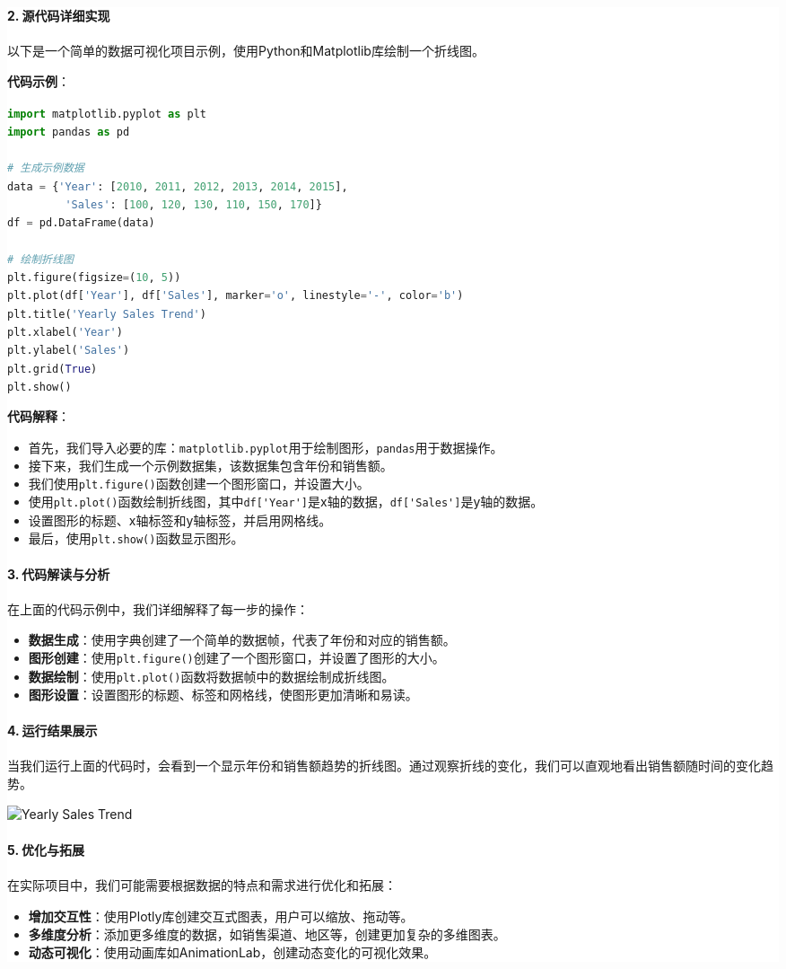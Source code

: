 #### 2. 源代码详细实现

以下是一个简单的数据可视化项目示例，使用Python和Matplotlib库绘制一个折线图。

**代码示例**：

```python
import matplotlib.pyplot as plt
import pandas as pd

# 生成示例数据
data = {'Year': [2010, 2011, 2012, 2013, 2014, 2015],
         'Sales': [100, 120, 130, 110, 150, 170]}
df = pd.DataFrame(data)

# 绘制折线图
plt.figure(figsize=(10, 5))
plt.plot(df['Year'], df['Sales'], marker='o', linestyle='-', color='b')
plt.title('Yearly Sales Trend')
plt.xlabel('Year')
plt.ylabel('Sales')
plt.grid(True)
plt.show()
```

**代码解释**：

- 首先，我们导入必要的库：`matplotlib.pyplot`用于绘制图形，`pandas`用于数据操作。
- 接下来，我们生成一个示例数据集，该数据集包含年份和销售额。
- 我们使用`plt.figure()`函数创建一个图形窗口，并设置大小。
- 使用`plt.plot()`函数绘制折线图，其中`df['Year']`是x轴的数据，`df['Sales']`是y轴的数据。
- 设置图形的标题、x轴标签和y轴标签，并启用网格线。
- 最后，使用`plt.show()`函数显示图形。

#### 3. 代码解读与分析

在上面的代码示例中，我们详细解释了每一步的操作：

- **数据生成**：使用字典创建了一个简单的数据帧，代表了年份和对应的销售额。
- **图形创建**：使用`plt.figure()`创建了一个图形窗口，并设置了图形的大小。
- **数据绘制**：使用`plt.plot()`函数将数据帧中的数据绘制成折线图。
- **图形设置**：设置图形的标题、标签和网格线，使图形更加清晰和易读。

#### 4. 运行结果展示

当我们运行上面的代码时，会看到一个显示年份和销售额趋势的折线图。通过观察折线的变化，我们可以直观地看出销售额随时间的变化趋势。

![Yearly Sales Trend](https://i.imgur.com/WvyVYjC.png)

#### 5. 优化与拓展

在实际项目中，我们可能需要根据数据的特点和需求进行优化和拓展：

- **增加交互性**：使用Plotly库创建交互式图表，用户可以缩放、拖动等。
- **多维度分析**：添加更多维度的数据，如销售渠道、地区等，创建更加复杂的多维图表。
- **动态可视化**：使用动画库如AnimationLab，创建动态变化的可视化效果。
